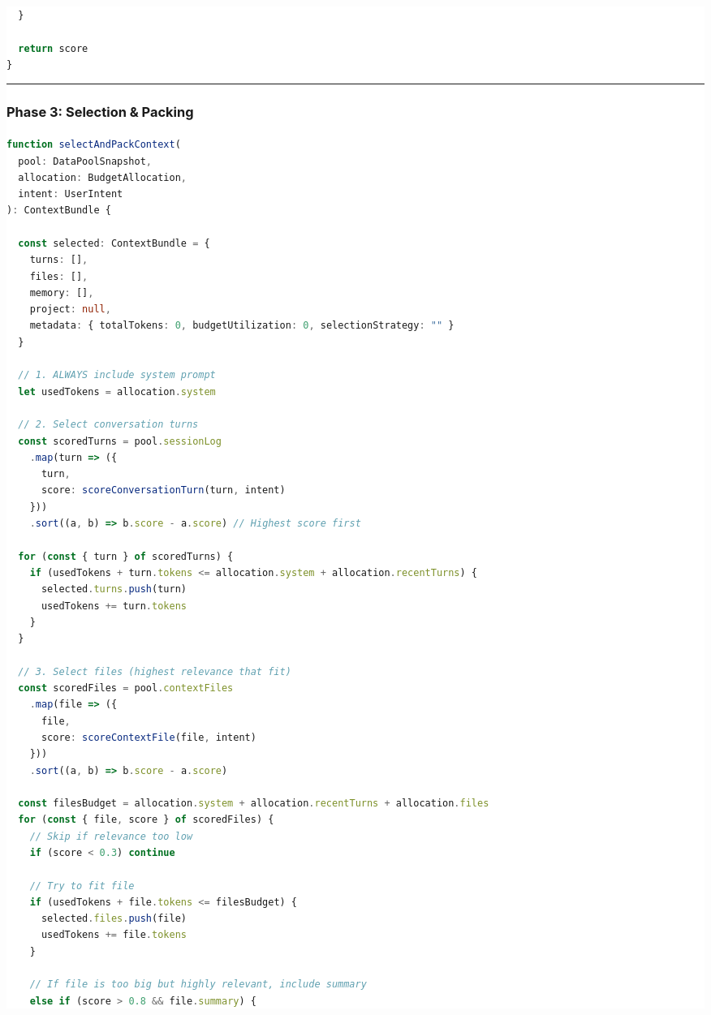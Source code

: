 ```typescript
  }

  return score
}
```

---

### **Phase 3: Selection & Packing**

```typescript
function selectAndPackContext(
  pool: DataPoolSnapshot,
  allocation: BudgetAllocation,
  intent: UserIntent
): ContextBundle {

  const selected: ContextBundle = {
    turns: [],
    files: [],
    memory: [],
    project: null,
    metadata: { totalTokens: 0, budgetUtilization: 0, selectionStrategy: "" }
  }

  // 1. ALWAYS include system prompt
  let usedTokens = allocation.system

  // 2. Select conversation turns
  const scoredTurns = pool.sessionLog
    .map(turn => ({
      turn,
      score: scoreConversationTurn(turn, intent)
    }))
    .sort((a, b) => b.score - a.score) // Highest score first

  for (const { turn } of scoredTurns) {
    if (usedTokens + turn.tokens <= allocation.system + allocation.recentTurns) {
      selected.turns.push(turn)
      usedTokens += turn.tokens
    }
  }

  // 3. Select files (highest relevance that fit)
  const scoredFiles = pool.contextFiles
    .map(file => ({
      file,
      score: scoreContextFile(file, intent)
    }))
    .sort((a, b) => b.score - a.score)

  const filesBudget = allocation.system + allocation.recentTurns + allocation.files
  for (const { file, score } of scoredFiles) {
    // Skip if relevance too low
    if (score < 0.3) continue

    // Try to fit file
    if (usedTokens + file.tokens <= filesBudget) {
      selected.files.push(file)
      usedTokens += file.tokens
    }

    // If file is too big but highly relevant, include summary
    else if (score > 0.8 && file.summary) {
```